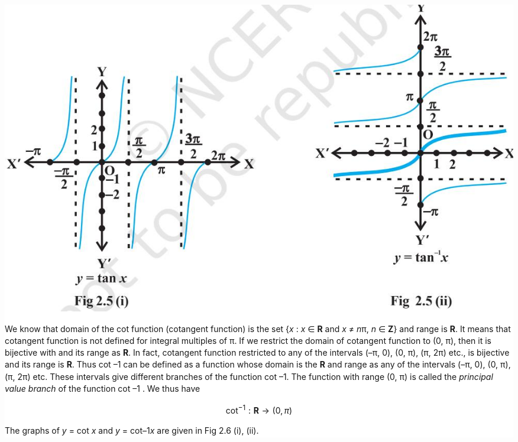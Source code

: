 ![](_page_6_Figure_4.jpeg)

We know that domain of the cot function (cotangent function) is the set {*x* : *x* ∈ **R** and *x* ≠ *n*π, *n* ∈ **Z**} and range is **R**. It means that cotangent function is not defined for integral multiples of π. If we restrict the domain of cotangent function to (0, π), then it is bijective with and its range as **R**. In fact, cotangent function restricted to any of the intervals (–π, 0), (0, π), (π, 2π) etc., is bijective and its range is **R**. Thus cot –1 can be defined as a function whose domain is the **R** and range as any of the intervals (–π, 0), (0, π), (π, 2π) etc. These intervals give different branches of the function cot –1. The function with range (0, π) is called the *principal value branch* of the function cot –1 . We thus have

$$\cot^{-1}:\mathbf{R}\rightarrow(0,\,\pi)$$

The graphs of *y* = cot *x* and *y* = cot–1*x* are given in Fig 2.6 (i), (ii).
